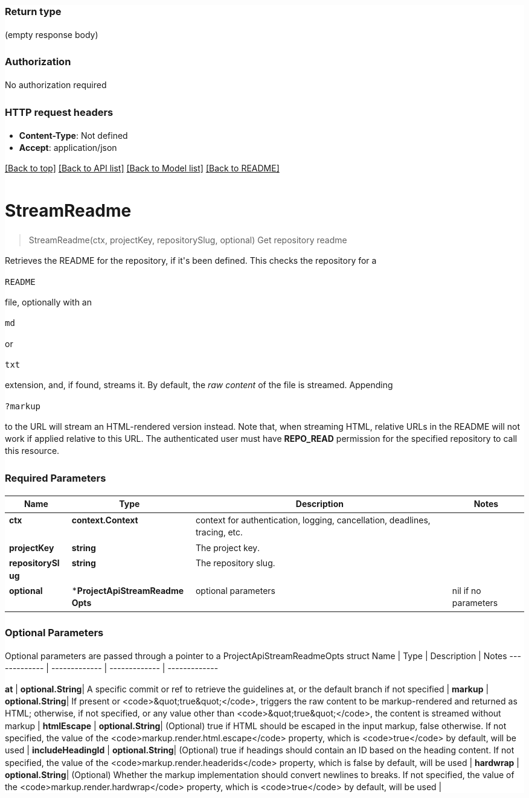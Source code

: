 ### Return type

 (empty response body)

### Authorization

No authorization required

### HTTP request headers

 - **Content-Type**: Not defined
 - **Accept**: application/json

[[Back to top]](#) [[Back to API list]](../README.md#documentation-for-api-endpoints) [[Back to Model list]](../README.md#documentation-for-models) [[Back to README]](../README.md)

# **StreamReadme**
> StreamReadme(ctx, projectKey, repositorySlug, optional)
Get repository readme

Retrieves the README for the repository, if it's been defined.   This checks the repository for a <pre>README</pre> file, optionally with an <pre>md</pre> or <pre>txt</pre>extension, and, if found, streams it. By default, the <i>raw content</i> of the file is streamed. Appending <pre>?markup</pre> to the URL will stream an HTML-rendered version instead. Note that, when streaming HTML, relative URLs in the README will not work if applied relative to this URL.   The authenticated user must have <strong>REPO_READ</strong> permission for the specified repository to call this resource.

### Required Parameters

Name | Type | Description  | Notes
------------- | ------------- | ------------- | -------------
 **ctx** | **context.Context** | context for authentication, logging, cancellation, deadlines, tracing, etc.
  **projectKey** | **string**| The project key. | 
  **repositorySlug** | **string**| The repository slug. | 
 **optional** | ***ProjectApiStreamReadmeOpts** | optional parameters | nil if no parameters

### Optional Parameters
Optional parameters are passed through a pointer to a ProjectApiStreamReadmeOpts struct
Name | Type | Description  | Notes
------------- | ------------- | ------------- | -------------


 **at** | **optional.String**| A specific commit or ref to retrieve the guidelines at, or the default branch if not specified | 
 **markup** | **optional.String**| If present or &lt;code&gt;\&quot;true\&quot;&lt;/code&gt;, triggers the raw content to be markup-rendered and returned as HTML; otherwise, if not specified, or any value other than &lt;code&gt;\&quot;true\&quot;&lt;/code&gt;, the content is streamed without markup | 
 **htmlEscape** | **optional.String**| (Optional) true if HTML should be escaped in the input markup, false otherwise. If not specified, the value of the &lt;code&gt;markup.render.html.escape&lt;/code&gt; property, which is &lt;code&gt;true&lt;/code&gt; by default, will be used | 
 **includeHeadingId** | **optional.String**| (Optional) true if headings should contain an ID based on the heading content. If not specified, the value of the &lt;code&gt;markup.render.headerids&lt;/code&gt; property, which is false by default, will be used | 
 **hardwrap** | **optional.String**| (Optional) Whether the markup implementation should convert newlines to breaks. If not specified, the value of the &lt;code&gt;markup.render.hardwrap&lt;/code&gt; property, which is &lt;code&gt;true&lt;/code&gt; by default, will be used | 
